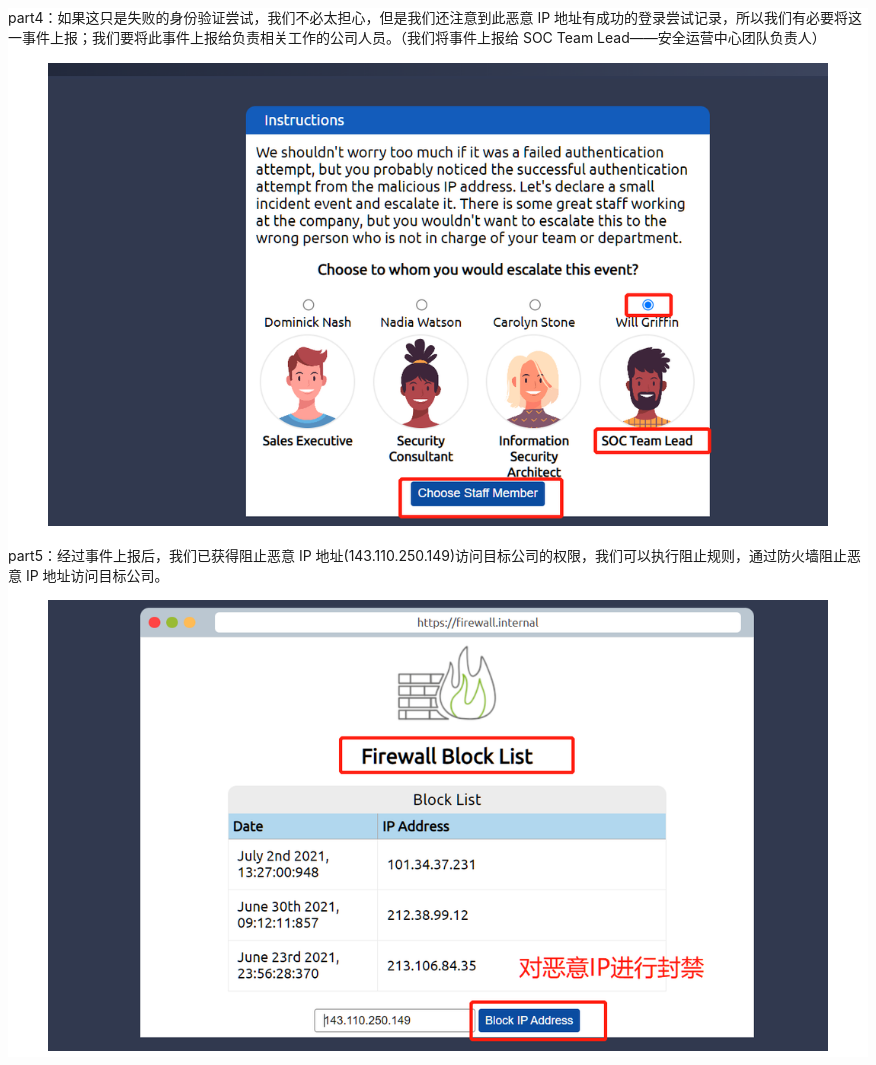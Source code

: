 part4：如果这只是失败的身份验证尝试，我们不必太担心，但是我们还注意到此恶意 IP 地址有成功的登录尝试记录，所以我们有必要将这一事件上报；我们要将此事件上报给负责相关工作的公司人员。（我们将事件上报给 SOC Team Lead——安全运营中心团队负责人）

<figure><img src="../../.gitbook/assets/image-20230319132739037.png" alt=""><figcaption></figcaption></figure>

part5：经过事件上报后，我们已获得阻止恶意 IP 地址(143.110.250.149)访问目标公司的权限，我们可以执行阻止规则，通过防火墙阻止恶意 IP 地址访问目标公司。

<figure><img src="../../.gitbook/assets/image-20230319133554203.png" alt=""><figcaption></figcaption></figure>
